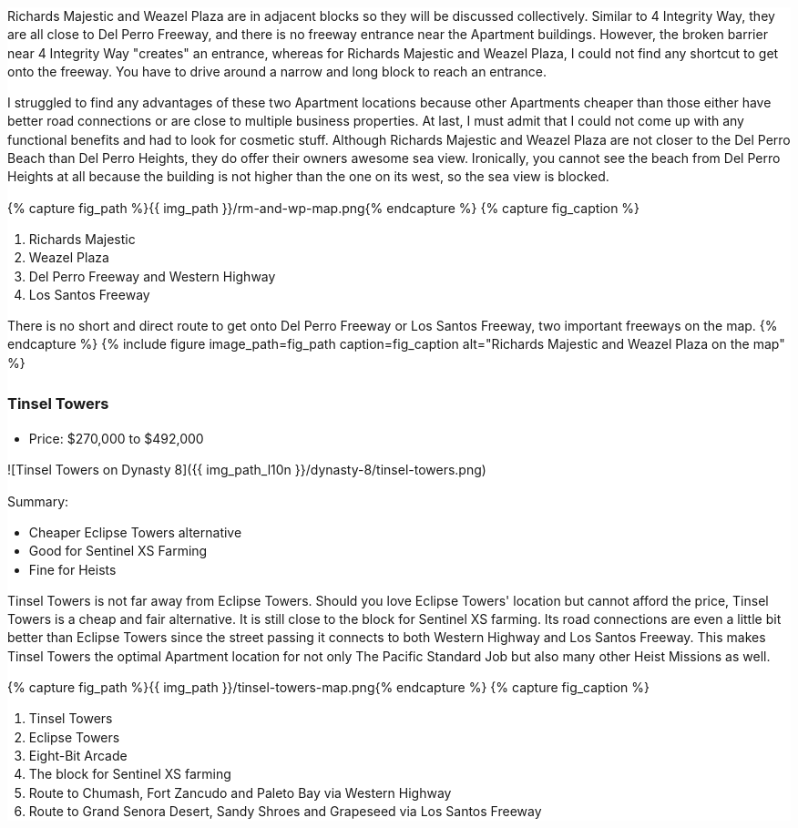 Richards Majestic and Weazel Plaza are in adjacent blocks so they will be
discussed collectively. Similar to 4 Integrity Way, they are all close to Del
Perro Freeway, and there is no freeway entrance near the Apartment buildings.
However, the broken barrier near 4 Integrity Way "creates" an entrance, whereas
for Richards Majestic and Weazel Plaza, I could not find any shortcut to get
onto the freeway. You have to drive around a narrow and long block to reach an
entrance.

I struggled to find any advantages of these two Apartment locations because
other Apartments cheaper than those either have better road connections or are
close to multiple business properties. At last, I must admit that I could not
come up with any functional benefits and had to look for cosmetic stuff.
Although Richards Majestic and Weazel Plaza are not closer to the Del Perro
Beach than Del Perro Heights, they do offer their owners awesome sea view.
Ironically, you cannot see the beach from Del Perro Heights at all because the
building is not higher than the one on its west, so the sea view is blocked.

{% capture fig_path %}{{ img_path }}/rm-and-wp-map.png{% endcapture %}
{% capture fig_caption %}
1. Richards Majestic
2. Weazel Plaza
3. Del Perro Freeway and Western Highway
4. Los Santos Freeway

There is no short and direct route to get onto Del Perro Freeway or Los Santos
Freeway, two important freeways on the map.
{% endcapture %}
{% include figure image_path=fig_path caption=fig_caption
    alt="Richards Majestic and Weazel Plaza on the map" %}

### Tinsel Towers

- Price: $270,000 to $492,000

![Tinsel Towers on Dynasty 8]({{ img_path_l10n }}/dynasty-8/tinsel-towers.png)

Summary:
- Cheaper Eclipse Towers alternative
- Good for Sentinel XS Farming
- Fine for Heists

Tinsel Towers is not far away from Eclipse Towers. Should you love Eclipse
Towers' location but cannot afford the price, Tinsel Towers is a cheap and fair
alternative. It is still close to the block for Sentinel XS farming. Its road
connections are even a little bit better than Eclipse Towers since the street
passing it connects to both Western Highway and Los Santos Freeway. This makes
Tinsel Towers the optimal Apartment location for not only The Pacific Standard
Job but also many other Heist Missions as well.

{% capture fig_path %}{{ img_path }}/tinsel-towers-map.png{% endcapture %}
{% capture fig_caption %}
1. Tinsel Towers
2. Eclipse Towers
3. Eight-Bit Arcade
4. The block for Sentinel XS farming
5. Route to Chumash, Fort Zancudo and Paleto Bay via Western Highway
6. Route to Grand Senora Desert, Sandy Shroes and Grapeseed via Los Santos
   Freeway
